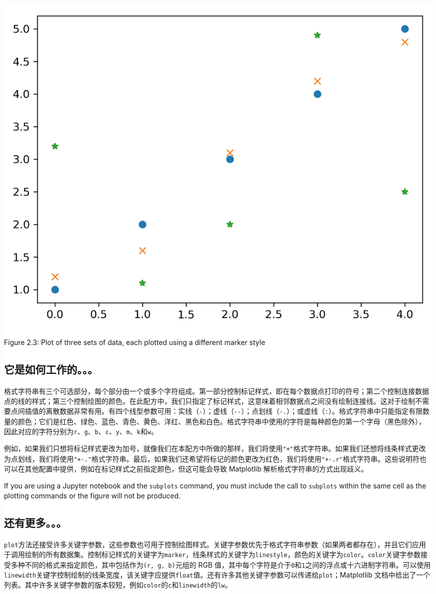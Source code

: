 ![](img/a98c28e3-2c76-4e50-87ac-079979b9bd71.png)

Figure 2.3: Plot of three sets of data, each plotted using a different marker style

## 它是如何工作的。。。

格式字符串有三个可选部分，每个部分由一个或多个字符组成。第一部分控制标记样式，即在每个数据点打印的符号；第二个控制连接数据点的线的样式；第三个控制绘图的颜色。在此配方中，我们只指定了标记样式，这意味着相邻数据点之间没有绘制连接线。这对于绘制不需要点间插值的离散数据非常有用。有四个线型参数可用：实线（`-`）；虚线（`--`）；点划线（`-.`）；或虚线（`:`）。格式字符串中只能指定有限数量的颜色；它们是红色、绿色、蓝色、青色、黄色、洋红、黑色和白色。格式字符串中使用的字符是每种颜色的第一个字母（黑色除外），因此对应的字符分别为`r`、`g`、`b`、`c`、`y`、`m`、`k`和`w`。

例如，如果我们只想将标记样式更改为加号，就像我们在本配方中所做的那样，我们将使用`"+"`格式字符串。如果我们还想将线条样式更改为点划线，我们将使用`"+-."`格式字符串。最后，如果我们还希望将标记的颜色更改为红色，我们将使用`"+-.r"`格式字符串。这些说明符也可以在其他配置中提供，例如在标记样式之前指定颜色，但这可能会导致 Matplotlib 解析格式字符串的方式出现歧义。

If you are using a Jupyter notebook and the `subplots` command, you must include the call to `subplots` within the same cell as the plotting commands or the figure will not be produced.

## 还有更多。。。

`plot`方法还接受许多关键字参数，这些参数也可用于控制绘图样式。关键字参数优先于格式字符串参数（如果两者都存在），并且它们应用于调用绘制的所有数据集。控制标记样式的关键字为`marker`，线条样式的关键字为`linestyle`，颜色的关键字为`color`。`color`关键字参数接受多种不同的格式来指定颜色，其中包括作为`(r, g, b)`元组的 RGB 值，其中每个字符是介于`0`和`1`之间的浮点或十六进制字符串。可以使用`linewidth`关键字控制绘制的线条宽度，该关键字应提供`float`值。还有许多其他关键字参数可以传递给`plot`；Matplotlib 文档中给出了一个列表。其中许多关键字参数的版本较短，例如`color`的`c`和`linewidth`的`lw`。
